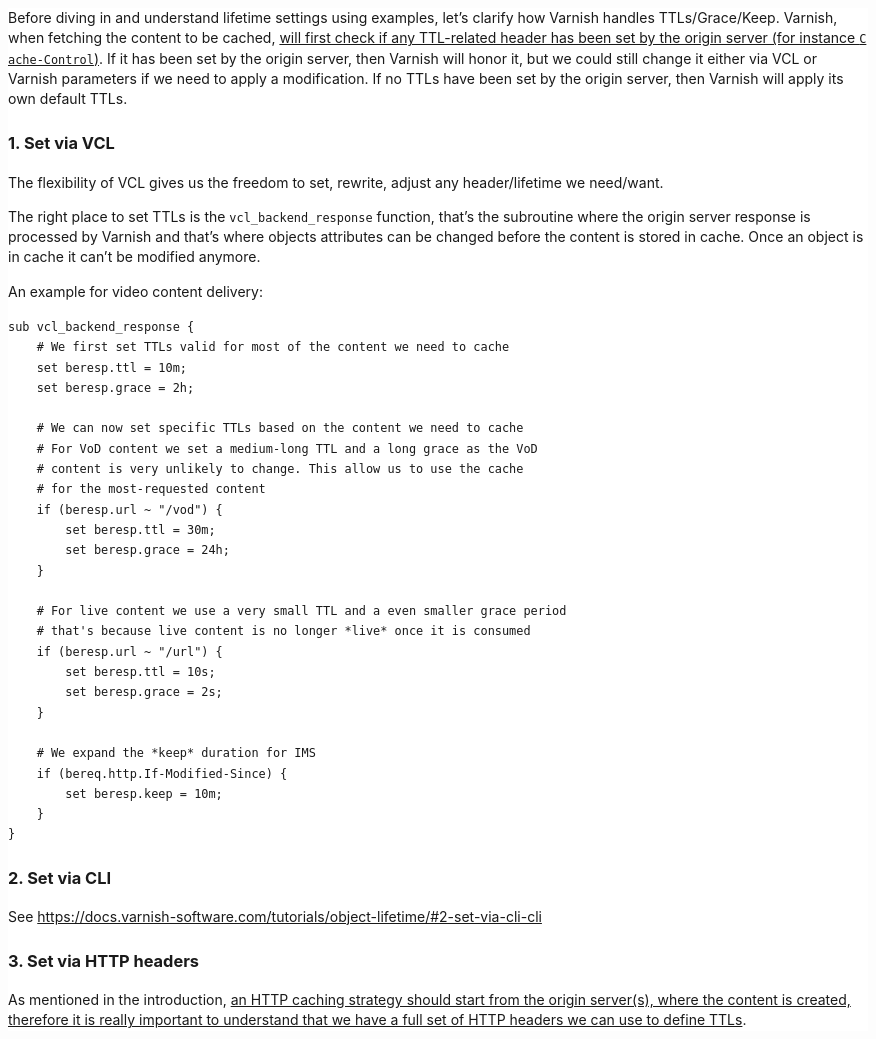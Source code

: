 Before diving in and understand lifetime settings using examples, let’s clarify how Varnish handles TTLs/Grace/Keep. Varnish, when fetching the content to be cached, <u>will first check if any TTL-related header has been set by the origin server (for instance `Cache-Control`)</u>. If it has been set by the origin server, then Varnish will honor it, but we could still change it either via VCL or Varnish parameters if we need to apply a modification. If no TTLs have been set by the origin server, then Varnish will apply its own default TTLs.

### 1. Set via VCL
The flexibility of VCL gives us the freedom to set, rewrite, adjust any header/lifetime we need/want.

The right place to set TTLs is the `vcl_backend_response` function, that’s the subroutine where the origin server response is processed by Varnish and that’s where objects attributes can be changed before the content is stored in cache. Once an object is in cache it can’t be modified anymore.

An example for video content delivery:
```vcl
sub vcl_backend_response {
	# We first set TTLs valid for most of the content we need to cache
	set beresp.ttl = 10m;
	set beresp.grace = 2h;

	# We can now set specific TTLs based on the content we need to cache
	# For VoD content we set a medium-long TTL and a long grace as the VoD
	# content is very unlikely to change. This allow us to use the cache
	# for the most-requested content
	if (beresp.url ~ "/vod") {
		set beresp.ttl = 30m;
		set beresp.grace = 24h;
	}

	# For live content we use a very small TTL and a even smaller grace period
	# that's because live content is no longer *live* once it is consumed
	if (beresp.url ~ "/url") {
		set beresp.ttl = 10s;
		set beresp.grace = 2s;
	}

	# We expand the *keep* duration for IMS
	if (bereq.http.If-Modified-Since) {
		set beresp.keep = 10m;
	}
}
```

### 2. Set via CLI
See https://docs.varnish-software.com/tutorials/object-lifetime/#2-set-via-cli-cli

### 3. Set via HTTP headers
As mentioned in the introduction, <u>an HTTP caching strategy should start from the origin server(s), where the content is created, therefore it is really important to understand that we have a full set of HTTP headers we can use to define TTLs</u>.
